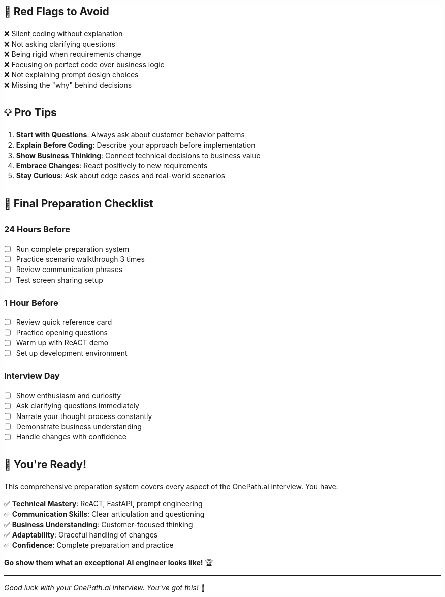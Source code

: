 ## 🚨 Red Flags to Avoid

❌ Silent coding without explanation  
❌ Not asking clarifying questions  
❌ Being rigid when requirements change  
❌ Focusing on perfect code over business logic  
❌ Not explaining prompt design choices  
❌ Missing the "why" behind decisions  

## 💡 Pro Tips

1. **Start with Questions**: Always ask about customer behavior patterns
2. **Explain Before Coding**: Describe your approach before implementation
3. **Show Business Thinking**: Connect technical decisions to business value
4. **Embrace Changes**: React positively to new requirements
5. **Stay Curious**: Ask about edge cases and real-world scenarios

## 🎯 Final Preparation Checklist

### 24 Hours Before
- [ ] Run complete preparation system
- [ ] Practice scenario walkthrough 3 times
- [ ] Review communication phrases
- [ ] Test screen sharing setup

### 1 Hour Before
- [ ] Review quick reference card
- [ ] Practice opening questions
- [ ] Warm up with ReACT demo
- [ ] Set up development environment

### Interview Day
- [ ] Show enthusiasm and curiosity
- [ ] Ask clarifying questions immediately
- [ ] Narrate your thought process constantly
- [ ] Demonstrate business understanding
- [ ] Handle changes with confidence

## 🚀 You're Ready!

This comprehensive preparation system covers every aspect of the OnePath.ai interview. You have:

✅ **Technical Mastery**: ReACT, FastAPI, prompt engineering  
✅ **Communication Skills**: Clear articulation and questioning  
✅ **Business Understanding**: Customer-focused thinking  
✅ **Adaptability**: Graceful handling of changes  
✅ **Confidence**: Complete preparation and practice  

**Go show them what an exceptional AI engineer looks like!** 🏆

---

*Good luck with your OnePath.ai interview. You've got this!* 🚀
